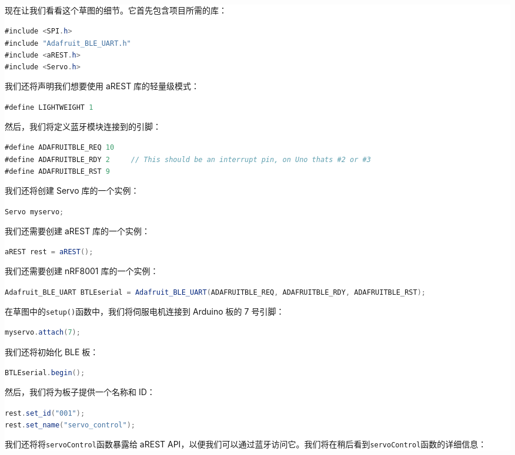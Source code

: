 现在让我们看看这个草图的细节。它首先包含项目所需的库：

```java
#include <SPI.h>
#include "Adafruit_BLE_UART.h"
#include <aREST.h>
#include <Servo.h>
```

我们还将声明我们想要使用 aREST 库的轻量级模式：

```java
#define LIGHTWEIGHT 1
```

然后，我们将定义蓝牙模块连接到的引脚：

```java
#define ADAFRUITBLE_REQ 10
#define ADAFRUITBLE_RDY 2     // This should be an interrupt pin, on Uno thats #2 or #3
#define ADAFRUITBLE_RST 9
```

我们还将创建 Servo 库的一个实例：

```java
Servo myservo;
```

我们还需要创建 aREST 库的一个实例：

```java
aREST rest = aREST();
```

我们还需要创建 nRF8001 库的一个实例：

```java
Adafruit_BLE_UART BTLEserial = Adafruit_BLE_UART(ADAFRUITBLE_REQ, ADAFRUITBLE_RDY, ADAFRUITBLE_RST);
```

在草图中的`setup()`函数中，我们将伺服电机连接到 Arduino 板的 7 号引脚：

```java
myservo.attach(7);  
```

我们还将初始化 BLE 板：

```java
BTLEserial.begin();
```

然后，我们将为板子提供一个名称和 ID：

```java
rest.set_id("001");
rest.set_name("servo_control");
```

我们还将将`servoControl`函数暴露给 aREST API，以便我们可以通过蓝牙访问它。我们将在稍后看到`servoControl`函数的详细信息：
